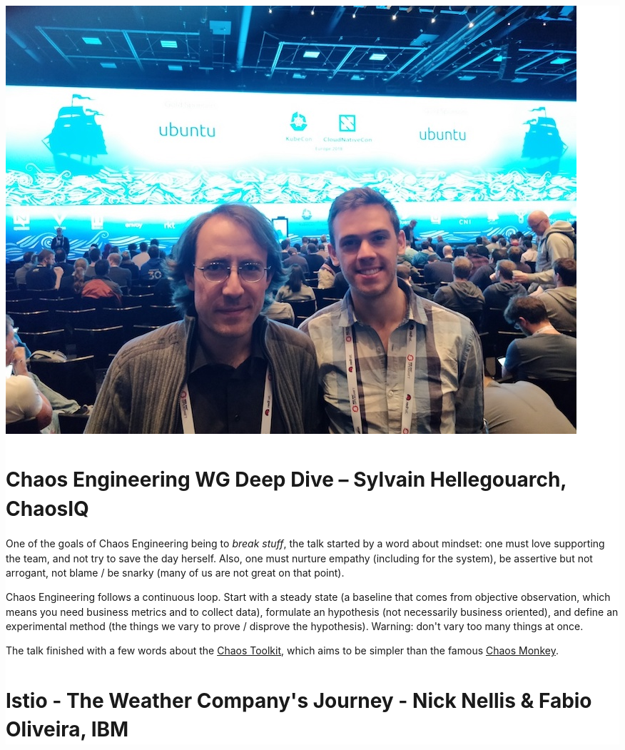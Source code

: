 ![Just before the Keynotes](/images/posts/kubecon-2018/pascal-and-vincent-at-kubecon.jpg)


# Chaos Engineering WG Deep Dive – Sylvain Hellegouarch, ChaosIQ

One of the goals of Chaos Engineering being to *break stuff*, the talk started by a word about mindset: one must love supporting the team, and not try to save the day herself. Also, one must nurture empathy (including for the system), be assertive but not arrogant, not blame / be snarky (many of us are not great on that point).

Chaos Engineering follows a continuous loop. Start with a steady state (a baseline that comes from objective observation, which means you need business metrics and to collect data), formulate an hypothesis (not necessarily business oriented), and define an experimental method (the things we vary to prove / disprove the hypothesis). Warning: don't vary too many things at once.

The talk finished with a few words about the [Chaos Toolkit](http://chaostoolkit.org/), which aims to be simpler than the famous [Chaos Monkey](https://github.com/Netflix/chaosmonkey).


# Istio - The Weather Company's Journey - Nick Nellis & Fabio Oliveira, IBM
